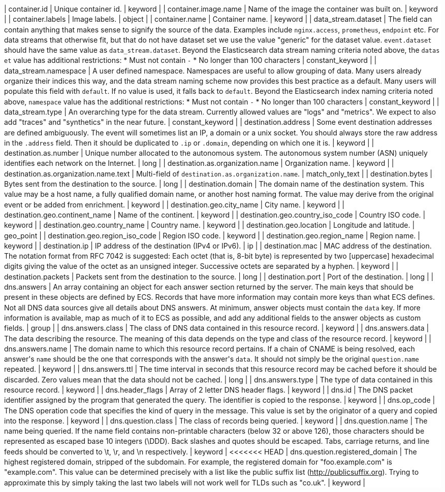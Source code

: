| container.id | Unique container id. | keyword |
| container.image.name | Name of the image the container was built on. | keyword |
| container.labels | Image labels. | object |
| container.name | Container name. | keyword |
| data_stream.dataset | The field can contain anything that makes sense to signify the source of the data. Examples include `nginx.access`, `prometheus`, `endpoint` etc. For data streams that otherwise fit, but that do not have dataset set we use the value "generic" for the dataset value. `event.dataset` should have the same value as `data_stream.dataset`. Beyond the Elasticsearch data stream naming criteria noted above, the `dataset` value has additional restrictions:   \* Must not contain `-`   \* No longer than 100 characters | constant_keyword |
| data_stream.namespace | A user defined namespace. Namespaces are useful to allow grouping of data. Many users already organize their indices this way, and the data stream naming scheme now provides this best practice as a default. Many users will populate this field with `default`. If no value is used, it falls back to `default`. Beyond the Elasticsearch index naming criteria noted above, `namespace` value has the additional restrictions:   \* Must not contain `-`   \* No longer than 100 characters | constant_keyword |
| data_stream.type | An overarching type for the data stream. Currently allowed values are "logs" and "metrics". We expect to also add "traces" and "synthetics" in the near future. | constant_keyword |
| destination.address | Some event destination addresses are defined ambiguously. The event will sometimes list an IP, a domain or a unix socket.  You should always store the raw address in the `.address` field. Then it should be duplicated to `.ip` or `.domain`, depending on which one it is. | keyword |
| destination.as.number | Unique number allocated to the autonomous system. The autonomous system number (ASN) uniquely identifies each network on the Internet. | long |
| destination.as.organization.name | Organization name. | keyword |
| destination.as.organization.name.text | Multi-field of `destination.as.organization.name`. | match_only_text |
| destination.bytes | Bytes sent from the destination to the source. | long |
| destination.domain | The domain name of the destination system. This value may be a host name, a fully qualified domain name, or another host naming format. The value may derive from the original event or be added from enrichment. | keyword |
| destination.geo.city_name | City name. | keyword |
| destination.geo.continent_name | Name of the continent. | keyword |
| destination.geo.country_iso_code | Country ISO code. | keyword |
| destination.geo.country_name | Country name. | keyword |
| destination.geo.location | Longitude and latitude. | geo_point |
| destination.geo.region_iso_code | Region ISO code. | keyword |
| destination.geo.region_name | Region name. | keyword |
| destination.ip | IP address of the destination (IPv4 or IPv6). | ip |
| destination.mac | MAC address of the destination. The notation format from RFC 7042 is suggested: Each octet (that is, 8-bit byte) is represented by two [uppercase] hexadecimal digits giving the value of the octet as an unsigned integer. Successive octets are separated by a hyphen. | keyword |
| destination.packets | Packets sent from the destination to the source. | long |
| destination.port | Port of the destination. | long |
| dns.answers | An array containing an object for each answer section returned by the server. The main keys that should be present in these objects are defined by ECS. Records that have more information may contain more keys than what ECS defines. Not all DNS data sources give all details about DNS answers. At minimum, answer objects must contain the `data` key. If more information is available, map as much of it to ECS as possible, and add any additional fields to the answer objects as custom fields. | group |
| dns.answers.class | The class of DNS data contained in this resource record. | keyword |
| dns.answers.data | The data describing the resource. The meaning of this data depends on the type and class of the resource record. | keyword |
| dns.answers.name | The domain name to which this resource record pertains. If a chain of CNAME is being resolved, each answer's `name` should be the one that corresponds with the answer's `data`. It should not simply be the original `question.name` repeated. | keyword |
| dns.answers.ttl | The time interval in seconds that this resource record may be cached before it should be discarded. Zero values mean that the data should not be cached. | long |
| dns.answers.type | The type of data contained in this resource record. | keyword |
| dns.header_flags | Array of 2 letter DNS header flags. | keyword |
| dns.id | The DNS packet identifier assigned by the program that generated the query. The identifier is copied to the response. | keyword |
| dns.op_code | The DNS operation code that specifies the kind of query in the message. This value is set by the originator of a query and copied into the response. | keyword |
| dns.question.class | The class of records being queried. | keyword |
| dns.question.name | The name being queried. If the name field contains non-printable characters (below 32 or above 126), those characters should be represented as escaped base 10 integers (\DDD). Back slashes and quotes should be escaped. Tabs, carriage returns, and line feeds should be converted to \t, \r, and \n respectively. | keyword |
<<<<<<< HEAD
| dns.question.registered_domain | The highest registered domain, stripped of the subdomain. For example, the registered domain for "foo.example.com" is "example.com". This value can be determined precisely with a list like the public suffix list (http://publicsuffix.org). Trying to approximate this by simply taking the last two labels will not work well for TLDs such as "co.uk". | keyword |